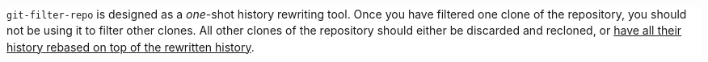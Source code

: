 `git-filter-repo` is designed as a _one_-shot history rewriting tool.
Once you have filtered one clone of the repository, you should not be
using it to filter other clones.  All other clones of the repository
should either be discarded and recloned, or [have all their history
rebased on top of the rewritten
history](https://htmlpreview.github.io/?https://github.com/newren/git-filter-repo/blob/docs/html/git-filter-repo.html#_make_sure_other_copies_are_cleaned_up_clones_of_colleagues).


